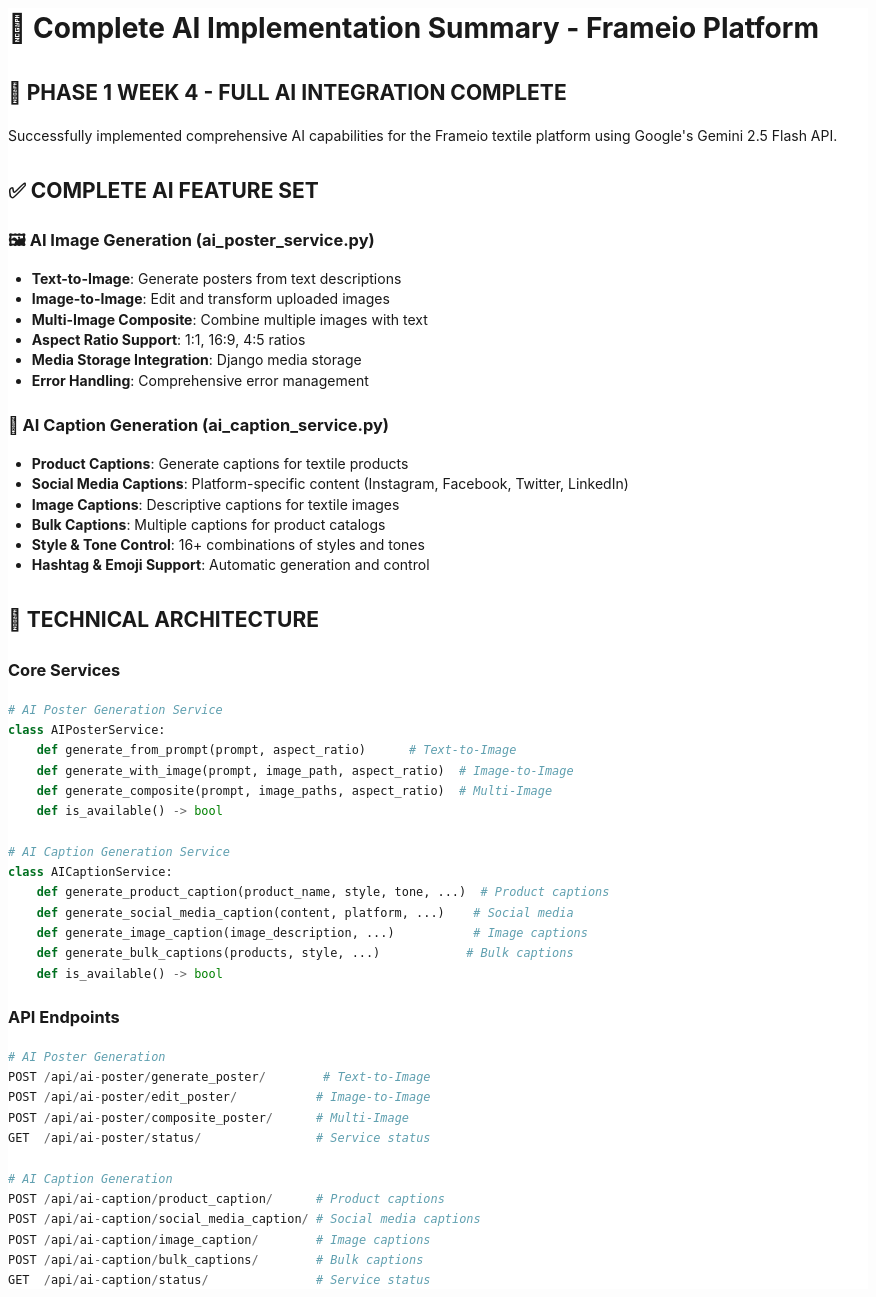 # 🎨 Complete AI Implementation Summary - Frameio Platform

## 🎯 **PHASE 1 WEEK 4 - FULL AI INTEGRATION COMPLETE**

Successfully implemented comprehensive AI capabilities for the Frameio textile platform using Google's Gemini 2.5 Flash API.

## ✅ **COMPLETE AI FEATURE SET**

### **🖼️ AI Image Generation (ai_poster_service.py)**
- **Text-to-Image**: Generate posters from text descriptions
- **Image-to-Image**: Edit and transform uploaded images
- **Multi-Image Composite**: Combine multiple images with text
- **Aspect Ratio Support**: 1:1, 16:9, 4:5 ratios
- **Media Storage Integration**: Django media storage
- **Error Handling**: Comprehensive error management

### **📝 AI Caption Generation (ai_caption_service.py)**
- **Product Captions**: Generate captions for textile products
- **Social Media Captions**: Platform-specific content (Instagram, Facebook, Twitter, LinkedIn)
- **Image Captions**: Descriptive captions for textile images
- **Bulk Captions**: Multiple captions for product catalogs
- **Style & Tone Control**: 16+ combinations of styles and tones
- **Hashtag & Emoji Support**: Automatic generation and control

## 🔧 **TECHNICAL ARCHITECTURE**

### **Core Services**
```python
# AI Poster Generation Service
class AIPosterService:
    def generate_from_prompt(prompt, aspect_ratio)      # Text-to-Image
    def generate_with_image(prompt, image_path, aspect_ratio)  # Image-to-Image
    def generate_composite(prompt, image_paths, aspect_ratio)  # Multi-Image
    def is_available() -> bool

# AI Caption Generation Service  
class AICaptionService:
    def generate_product_caption(product_name, style, tone, ...)  # Product captions
    def generate_social_media_caption(content, platform, ...)    # Social media
    def generate_image_caption(image_description, ...)           # Image captions
    def generate_bulk_captions(products, style, ...)            # Bulk captions
    def is_available() -> bool
```

### **API Endpoints**
```python
# AI Poster Generation
POST /api/ai-poster/generate_poster/        # Text-to-Image
POST /api/ai-poster/edit_poster/           # Image-to-Image
POST /api/ai-poster/composite_poster/      # Multi-Image
GET  /api/ai-poster/status/                # Service status

# AI Caption Generation
POST /api/ai-caption/product_caption/      # Product captions
POST /api/ai-caption/social_media_caption/ # Social media captions
POST /api/ai-caption/image_caption/        # Image captions
POST /api/ai-caption/bulk_captions/        # Bulk captions
GET  /api/ai-caption/status/               # Service status
```
